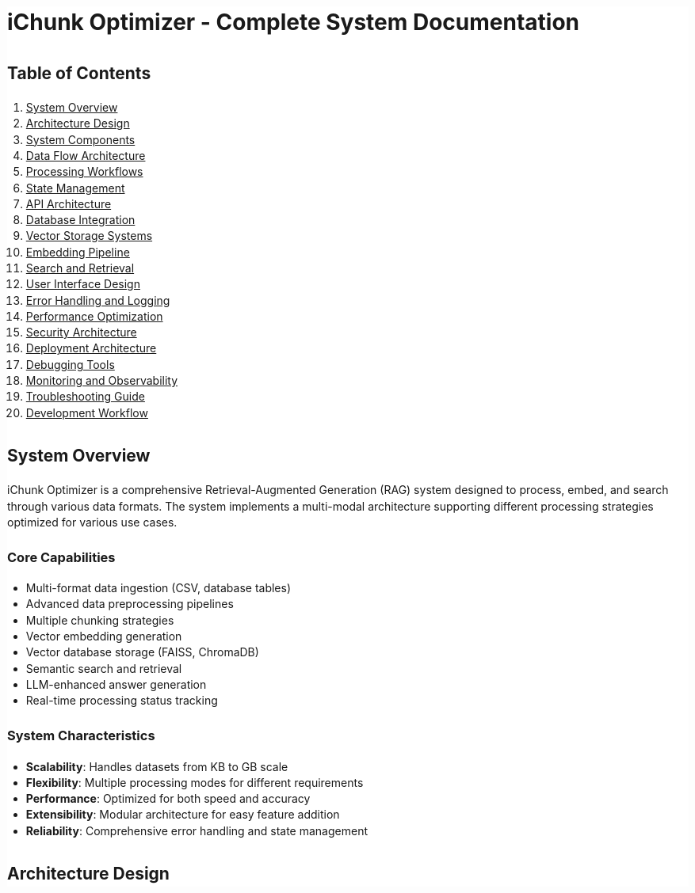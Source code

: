# iChunk Optimizer - Complete System Documentation

## Table of Contents

1. [System Overview](#system-overview)
2. [Architecture Design](#architecture-design)
3. [System Components](#system-components)
4. [Data Flow Architecture](#data-flow-architecture)
5. [Processing Workflows](#processing-workflows)
6. [State Management](#state-management)
7. [API Architecture](#api-architecture)
8. [Database Integration](#database-integration)
9. [Vector Storage Systems](#vector-storage-systems)
10. [Embedding Pipeline](#embedding-pipeline)
11. [Search and Retrieval](#search-and-retrieval)
12. [User Interface Design](#user-interface-design)
13. [Error Handling and Logging](#error-handling-and-logging)
14. [Performance Optimization](#performance-optimization)
15. [Security Architecture](#security-architecture)
16. [Deployment Architecture](#deployment-architecture)
17. [Debugging Tools](#debugging-tools)
18. [Monitoring and Observability](#monitoring-and-observability)
19. [Troubleshooting Guide](#troubleshooting-guide)
20. [Development Workflow](#development-workflow)

## System Overview

iChunk Optimizer is a comprehensive Retrieval-Augmented Generation (RAG) system designed to process, embed, and search through various data formats. The system implements a multi-modal architecture supporting different processing strategies optimized for various use cases.

### Core Capabilities
- Multi-format data ingestion (CSV, database tables)
- Advanced data preprocessing pipelines
- Multiple chunking strategies
- Vector embedding generation
- Vector database storage (FAISS, ChromaDB)
- Semantic search and retrieval
- LLM-enhanced answer generation
- Real-time processing status tracking

### System Characteristics
- **Scalability**: Handles datasets from KB to GB scale
- **Flexibility**: Multiple processing modes for different requirements
- **Performance**: Optimized for both speed and accuracy
- **Extensibility**: Modular architecture for easy feature addition
- **Reliability**: Comprehensive error handling and state management

## Architecture Design
